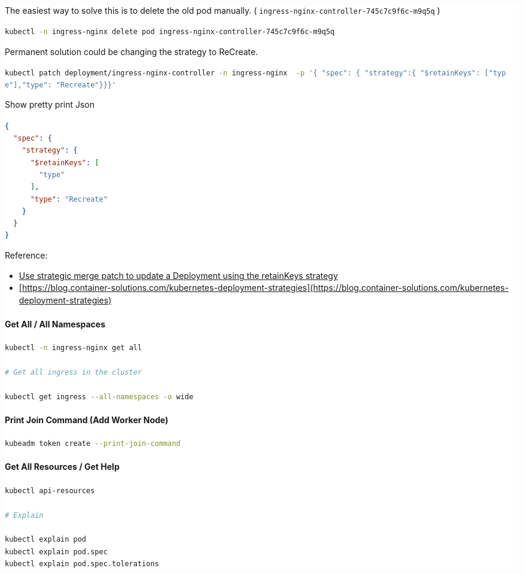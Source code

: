 The easiest way to solve this is to delete the old pod manually. ( `ingress-nginx-controller-745c7c9f6c-m9q5q` )

```bash
kubectl -n ingress-nginx delete pod ingress-nginx-controller-745c7c9f6c-m9q5q
```

Permanent solution could be changing the strategy to ReCreate.

```bash
kubectl patch deployment/ingress-nginx-controller -n ingress-nginx  -p '{ "spec": { "strategy":{ "$retainKeys": ["type"],"type": "Recreate"}}}'
```

Show pretty print Json
```json
{
  "spec": {
    "strategy": {
      "$retainKeys": [
        "type"
      ],
      "type": "Recreate"
    }
  }
}
```

Reference: 

* [Use strategic merge patch to update a Deployment using the retainKeys strategy](https://kubernetes.io/docs/tasks/manage-kubernetes-objects/update-api-object-kubectl-patch/#use-strategic-merge-patch-to-update-a-deployment-using-the-retainkeys-strategy)
* [https://blog.container-solutions.com/kubernetes-deployment-strategies](https://blog.container-solutions.com/kubernetes-deployment-strategies)


#### Get All / All Namespaces

```bash
kubectl -n ingress-nginx get all

# Get all ingress in the cluster

kubectl get ingress --all-namespaces -o wide
```

#### Print Join Command (Add Worker Node)

```bash
kubeadm token create --print-join-command
```

#### Get All Resources / Get Help

```bash
kubectl api-resources

# Explain

kubectl explain pod
kubectl explain pod.spec
kubectl explain pod.spec.tolerations
```
